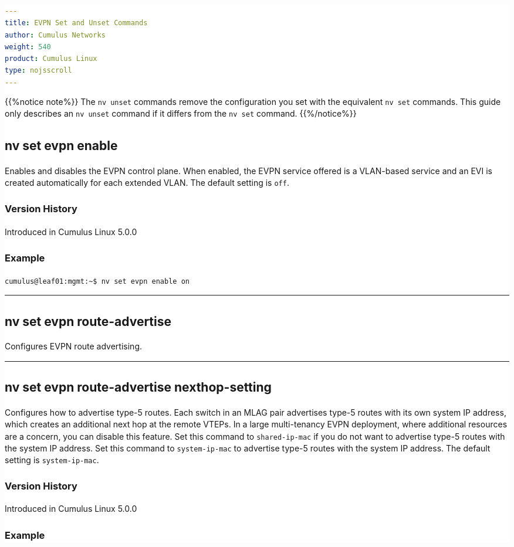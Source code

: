 ```yaml
---
title: EVPN Set and Unset Commands
author: Cumulus Networks
weight: 540
product: Cumulus Linux
type: nojsscroll
---
```

{{%notice note%}}
The `nv unset` commands remove the configuration you set with the equivalent `nv set` commands. This guide only describes an `nv unset` command if it differs from the `nv set` command.
{{%/notice%}}

## nv set evpn enable

Enables and disables the EVPN control plane. When enabled, the EVPN service offered is a VLAN-based service and an EVI is created automatically for each extended VLAN. The default setting is `off`.

### Version History

Introduced in Cumulus Linux 5.0.0

### Example

```
cumulus@leaf01:mgmt:~$ nv set evpn enable on
```

- - -

## nv set evpn route-advertise

Configures EVPN route advertising.

- - -

## nv set evpn route-advertise nexthop-setting

Configures how to advertise type-5 routes. Each switch in an MLAG pair advertises type-5 routes with its own system IP address, which creates an additional next hop at the remote VTEPs. In a large multi-tenancy EVPN deployment, where additional resources are a concern, you can disable this feature. Set this command to `shared-ip-mac` if you do not want to advertise type-5 routes with the system IP address. Set this command to `system-ip-mac` to advertise type-5 routes with the system IP address. The default setting is `system-ip-mac`.

### Version History

Introduced in Cumulus Linux 5.0.0

### Example
